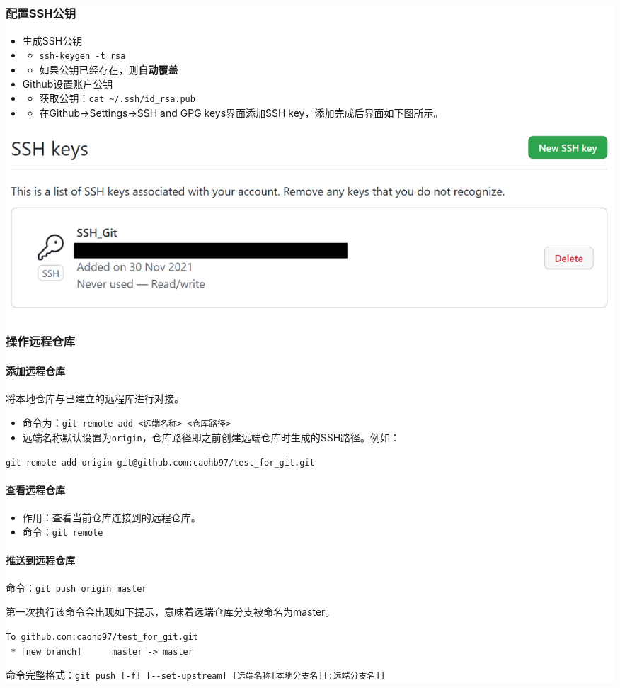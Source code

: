 ### 配置SSH公钥

- 生成SSH公钥
- - ```ssh-keygen -t rsa``` 
- - 如果公钥已经存在，则**自动覆盖**
- Github设置账户公钥
- - 获取公钥：```cat ~/.ssh/id_rsa.pub```
- - 在Github→Settings→SSH and GPG keys界面添加SSH key，添加完成后界面如下图所示。

![image-20211130131629562](Git学习与Merge使用.assets/SSHkey.png)

### 操作远程仓库

#### 添加远程仓库

将本地仓库与已建立的远程库进行对接。

- 命令为：```git remote add <远端名称> <仓库路径>```
- 远端名称默认设置为```origin```，仓库路径即之前创建远端仓库时生成的SSH路径。例如：

```
git remote add origin git@github.com:caohb97/test_for_git.git
```

#### 查看远程仓库

- 作用：查看当前仓库连接到的远程仓库。
- 命令：```git remote```

#### 推送到远程仓库

命令：```git push origin master```

第一次执行该命令会出现如下提示，意味着远端仓库分支被命名为master。

```
To github.com:caohb97/test_for_git.git
 * [new branch]      master -> master
```

命令完整格式：```git push [-f] [--set-upstream] [远端名称[本地分支名][:远端分支名]]```
